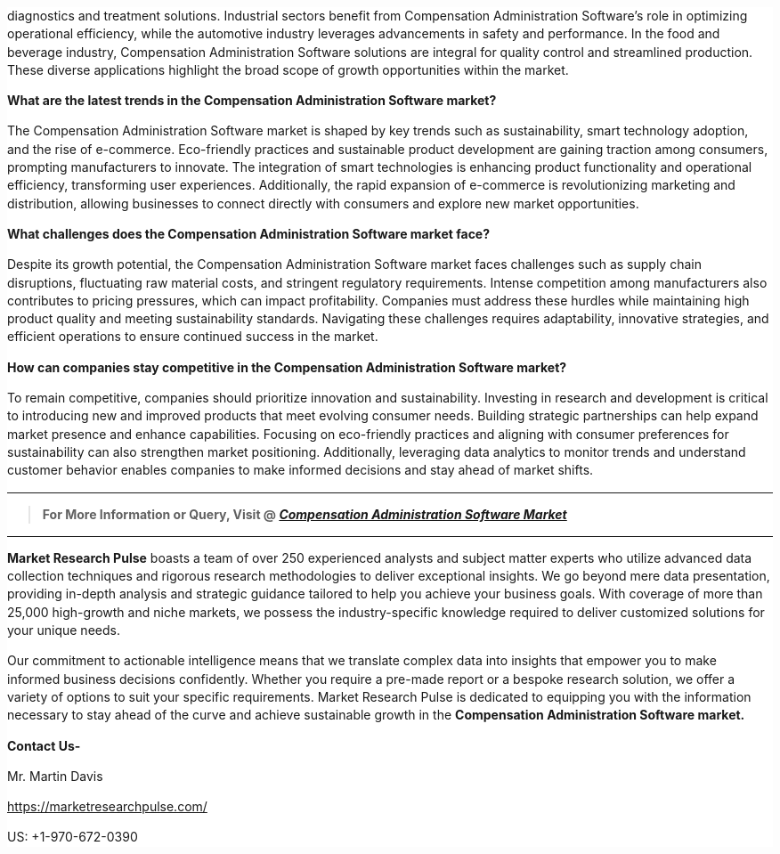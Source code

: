 diagnostics and treatment solutions. Industrial sectors benefit from Compensation Administration Software&rsquo;s role in optimizing operational efficiency, while the automotive industry leverages advancements in safety and performance. In the food and beverage industry, Compensation Administration Software solutions are integral for quality control and streamlined production. These diverse applications highlight the broad scope of growth opportunities within the market.</p><p><strong>What are the latest trends in the Compensation Administration Software market?</strong></p><p>The Compensation Administration Software market is shaped by key trends such as sustainability, smart technology adoption, and the rise of e-commerce. Eco-friendly practices and sustainable product development are gaining traction among consumers, prompting manufacturers to innovate. The integration of smart technologies is enhancing product functionality and operational efficiency, transforming user experiences. Additionally, the rapid expansion of e-commerce is revolutionizing marketing and distribution, allowing businesses to connect directly with consumers and explore new market opportunities.</p><p><strong>What challenges does the Compensation Administration Software market face?</strong></p><p>Despite its growth potential, the Compensation Administration Software market faces challenges such as supply chain disruptions, fluctuating raw material costs, and stringent regulatory requirements. Intense competition among manufacturers also contributes to pricing pressures, which can impact profitability. Companies must address these hurdles while maintaining high product quality and meeting sustainability standards. Navigating these challenges requires adaptability, innovative strategies, and efficient operations to ensure continued success in the market.</p><p><strong>How can companies stay competitive in the Compensation Administration Software market?</strong></p><p>To remain competitive, companies should prioritize innovation and sustainability. Investing in research and development is critical to introducing new and improved products that meet evolving consumer needs. Building strategic partnerships can help expand market presence and enhance capabilities. Focusing on eco-friendly practices and aligning with consumer preferences for sustainability can also strengthen market positioning. Additionally, leveraging data analytics to monitor trends and understand customer behavior enables companies to make informed decisions and stay ahead of market shifts.</p><hr /><blockquote><p><strong>For More Information or Query, Visit @&nbsp;<em><a href="https://marketresearchpulse.com/report/61830/compensation-administration-software-market?utm_source=Linkedin&utm_medium=0116">Compensation Administration Software Market</a></em></strong></p></blockquote><hr /><p><strong>Market Research Pulse</strong> boasts a team of over 250 experienced analysts and subject matter experts who utilize advanced data collection techniques and rigorous research methodologies to deliver exceptional insights. We go beyond mere data presentation, providing in-depth analysis and strategic guidance tailored to help you achieve your business goals. With coverage of more than 25,000 high-growth and niche markets, we possess the industry-specific knowledge required to deliver customized solutions for your unique needs.</p><p>Our commitment to actionable intelligence means that we translate complex data into insights that empower you to make informed business decisions confidently. Whether you require a pre-made report or a bespoke research solution, we offer a variety of options to suit your specific requirements. Market Research Pulse is dedicated to equipping you with the information necessary to stay ahead of the curve and achieve sustainable growth in the <strong>Compensation Administration Software market.</strong></p><p><strong>Contact Us-</strong></p><p>Mr. Martin Davis</p><p>https://marketresearchpulse.com/</p><p>US: +1-970-672-0390</p>
